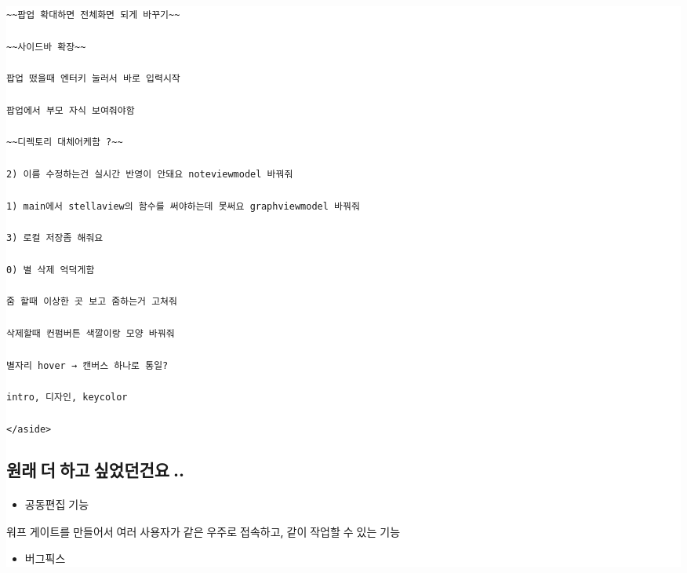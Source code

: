     ~~팝업 확대하면 전체화면 되게 바꾸기~~
    
    ~~사이드바 확장~~ 
    
    팝업 떴을때 엔터키 눌러서 바로 입력시작
    
    팝업에서 부모 자식 보여줘야함
    
    ~~디렉토리 대체어케함 ?~~
    
    2) 이름 수정하는건 실시간 반영이 안돼요 noteviewmodel 바꿔줘
    
    1) main에서 stellaview의 함수를 써야하는데 못써요 graphviewmodel 바꿔줘
    
    3) 로컬 저장좀 해줘요
    
    0) 별 삭제 억덕게함
    
    줌 할때 이상한 곳 보고 줌하는거 고쳐줘 
    
    삭제할때 컨펌버튼 색깔이랑 모양 바꿔줘
    
    별자리 hover → 캔버스 하나로 통일?
    
    intro, 디자인, keycolor
    
    </aside>
    

## 원래 더 하고 싶었던건요 ..

- 공동편집 기능

워프 게이트를 만들어서 여러 사용자가 같은 우주로 접속하고, 같이 작업할 수 있는 기능

- 버그픽스
